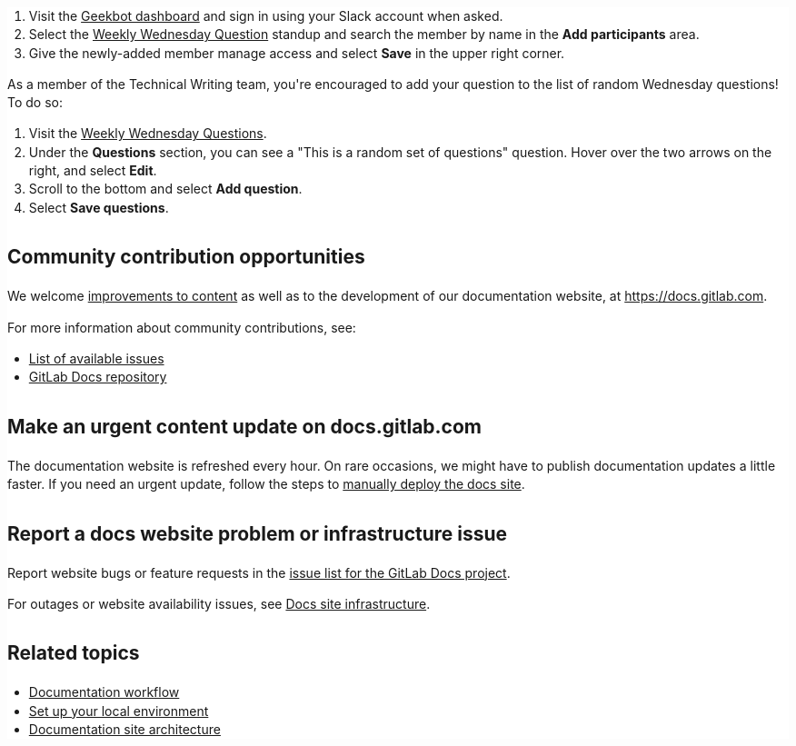 1. Visit the [Geekbot dashboard](https://app.geekbot.com/dashboard/home) and
   sign in using your Slack account when asked.
1. Select the [Weekly Wednesday Question](https://app.geekbot.com/dashboard/standup/28408/manage?members)
   standup and search the member by name in the **Add participants** area.
1. Give the newly-added member manage access and select **Save** in the upper
   right corner.

As a member of the Technical Writing team, you're encouraged to add your
question to the list of random Wednesday questions! To do so:

1. Visit the [Weekly Wednesday Questions](https://app.geekbot.com/dashboard/standup/28408/manage?questions).
1. Under the **Questions** section, you can see a "This is a random set of questions"
   question. Hover over the two arrows on the right, and select **Edit**.
1. Scroll to the bottom and select **Add question**.
1. Select **Save questions**.

## Community contribution opportunities

We welcome [improvements to content](https://docs.gitlab.com/development/contributing/)
as well as to the development of our
documentation website, at https://docs.gitlab.com.

For more information about community contributions, see:

- [List of available issues](https://gitlab.com/gitlab-org/gitlab/-/issues/?sort=created_date&state=opened&label_name%5B%5D=documentation&label_name%5B%5D=docs-only&label_name%5B%5D=Seeking%20community%20contributions)
- [GitLab Docs repository](https://gitlab.com/gitlab-org/technical-writing/docs-gitlab-com)

## Make an urgent content update on docs.gitlab.com

The documentation website is refreshed every hour. On rare occasions, we might have to publish documentation
updates a little faster. If you need an urgent update, follow the steps to [manually deploy the docs site](https://docs.gitlab.com/development/documentation/site_architecture/deployment_process/#manually-deploy-to-production).

## Report a docs website problem or infrastructure issue

Report website bugs or feature requests in the [issue list for the GitLab Docs project](https://gitlab.com/gitlab-org/technical-writing/docs-gitlab-com/-/issues).

For outages or website availability issues, see [Docs site infrastructure](https://gitlab.com/gitlab-org/technical-writing/docs-gitlab-com/-/blob/main/doc/infrastructure.md).

## Related topics

- [Documentation workflow](https://docs.gitlab.com/development/documentation/workflow/)
- [Set up your local environment](https://docs.gitlab.com/development/documentation/authoring_environment.html)
- [Documentation site architecture](https://docs.gitlab.com/development/documentation/site_architecture/)
